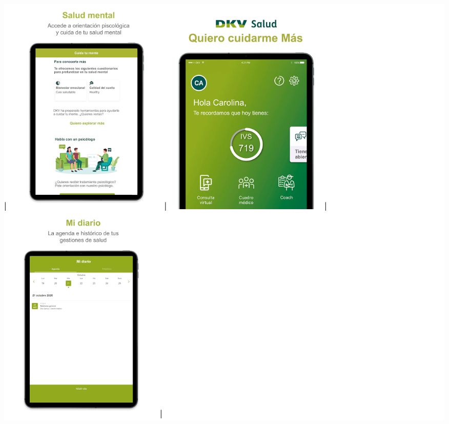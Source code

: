  | <img src="screenshot_16.png" alt="screenshot" width="300"/>  | <img src="screenshot_17.png" alt="screenshot" width="300"/>  | <img src="screenshot_18.png" alt="screenshot" width="300"/>  | 